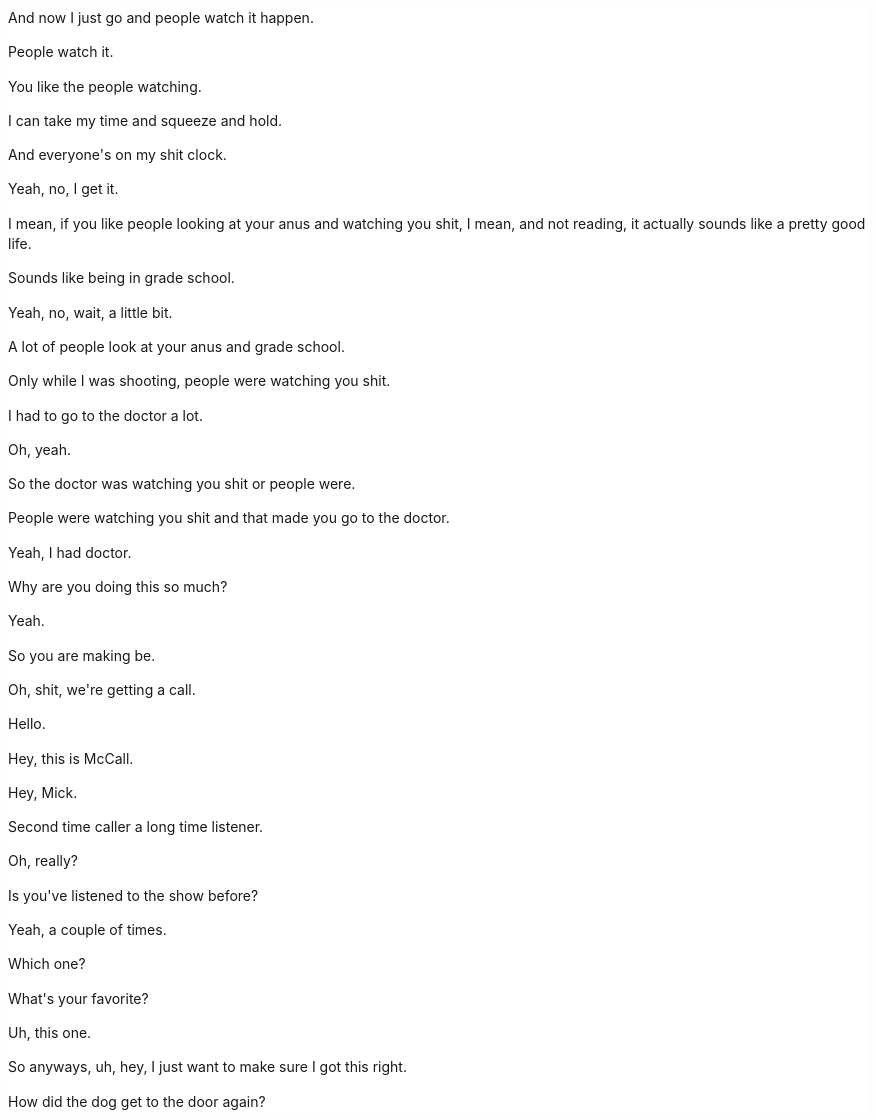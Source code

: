 And now I just go and people watch it happen.

People watch it.

You like the people watching.

I can take my time and squeeze and hold.

And everyone's on my shit clock.

Yeah, no, I get it.

I mean, if you like people looking at your anus and watching you shit, I mean, and not reading, it actually sounds like a pretty good life.

Sounds like being in grade school.

Yeah, no, wait, a little bit.

A lot of people look at your anus and grade school.

Only while I was shooting, people were watching you shit.

I had to go to the doctor a lot.

Oh, yeah.

So the doctor was watching you shit or people were.

People were watching you shit and that made you go to the doctor.

Yeah, I had doctor.

Why are you doing this so much?

Yeah.

So you are making be.

Oh, shit, we're getting a call.

Hello.

Hey, this is McCall.

Hey, Mick.

Second time caller a long time listener.

Oh, really?

Is you've listened to the show before?

Yeah, a couple of times.

Which one?

What's your favorite?

Uh, this one.

So anyways, uh, hey, I just want to make sure I got this right.

How did the dog get to the door again?
